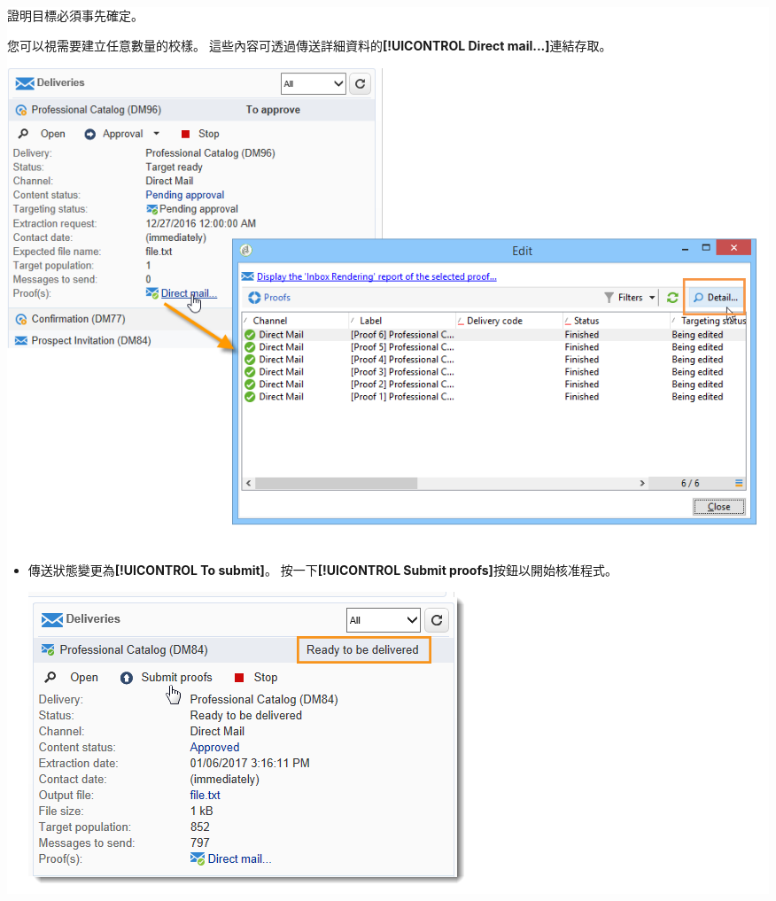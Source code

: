    證明目標必須事先確定。

   您可以視需要建立任意數量的校樣。 這些內容可透過傳送詳細資料的&#x200B;**[!UICONTROL Direct mail...]**&#x200B;連結存取。

   ![](assets/s_ncs_user_file_notif_submit_proof.png)

* 傳送狀態變更為&#x200B;**[!UICONTROL To submit]**。 按一下&#x200B;**[!UICONTROL Submit proofs]**&#x200B;按鈕以開始核准程式。

   ![](assets/s_ncs_user_file_notif_submit_proof_validation.png)
